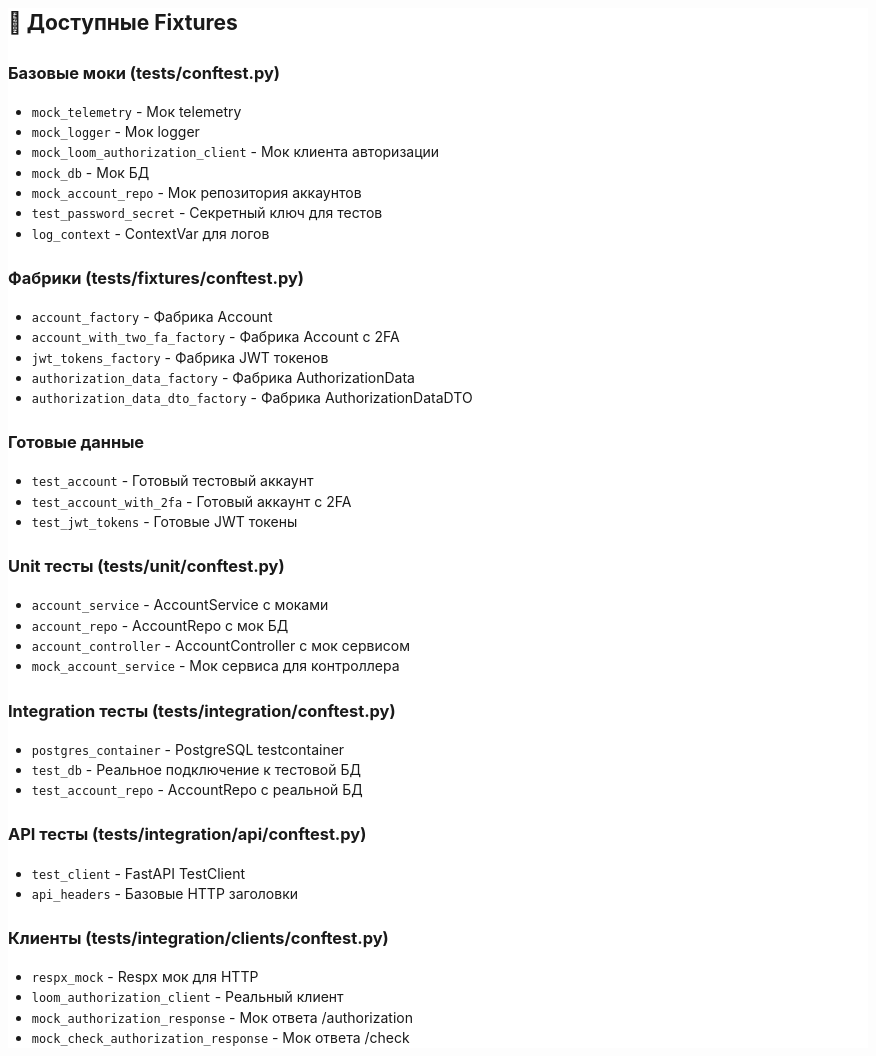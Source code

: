 ```python
```

## 🔧 Доступные Fixtures

### Базовые моки (tests/conftest.py)

- `mock_telemetry` - Мок telemetry
- `mock_logger` - Мок logger
- `mock_loom_authorization_client` - Мок клиента авторизации
- `mock_db` - Мок БД
- `mock_account_repo` - Мок репозитория аккаунтов
- `test_password_secret` - Секретный ключ для тестов
- `log_context` - ContextVar для логов

### Фабрики (tests/fixtures/conftest.py)

- `account_factory` - Фабрика Account
- `account_with_two_fa_factory` - Фабрика Account с 2FA
- `jwt_tokens_factory` - Фабрика JWT токенов
- `authorization_data_factory` - Фабрика AuthorizationData
- `authorization_data_dto_factory` - Фабрика AuthorizationDataDTO

### Готовые данные

- `test_account` - Готовый тестовый аккаунт
- `test_account_with_2fa` - Готовый аккаунт с 2FA
- `test_jwt_tokens` - Готовые JWT токены

### Unit тесты (tests/unit/conftest.py)

- `account_service` - AccountService с моками
- `account_repo` - AccountRepo с мок БД
- `account_controller` - AccountController с мок сервисом
- `mock_account_service` - Мок сервиса для контроллера

### Integration тесты (tests/integration/conftest.py)

- `postgres_container` - PostgreSQL testcontainer
- `test_db` - Реальное подключение к тестовой БД
- `test_account_repo` - AccountRepo с реальной БД

### API тесты (tests/integration/api/conftest.py)

- `test_client` - FastAPI TestClient
- `api_headers` - Базовые HTTP заголовки

### Клиенты (tests/integration/clients/conftest.py)

- `respx_mock` - Respx мок для HTTP
- `loom_authorization_client` - Реальный клиент
- `mock_authorization_response` - Мок ответа /authorization
- `mock_check_authorization_response` - Мок ответа /check
